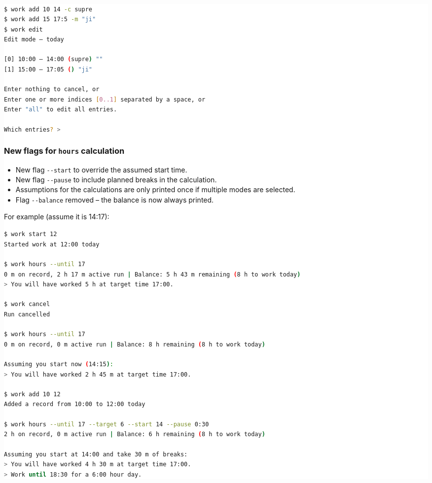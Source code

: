 ```bash
$ work add 10 14 -c supre
$ work add 15 17:5 -m "ji"
$ work edit
Edit mode – today

[0] 10:00 – 14:00 (supre) ""
[1] 15:00 – 17:05 () "ji"

Enter nothing to cancel, or
Enter one or more indices [0..1] separated by a space, or
Enter "all" to edit all entries.

Which entries? > 
```

### New flags for `hours` calculation

- New flag `--start` to override the assumed start time.
- New flag `--pause` to include planned breaks in the calculation.
- Assumptions for the calculations are only printed once if multiple modes are selected.
- Flag `--balance` removed – the balance is now always printed.

For example (assume it is 14:17):

```bash
$ work start 12
Started work at 12:00 today

$ work hours --until 17
0 m on record, 2 h 17 m active run | Balance: 5 h 43 m remaining (8 h to work today)
> You will have worked 5 h at target time 17:00.

$ work cancel
Run cancelled

$ work hours --until 17
0 m on record, 0 m active run | Balance: 8 h remaining (8 h to work today)

Assuming you start now (14:15):
> You will have worked 2 h 45 m at target time 17:00.

$ work add 10 12
Added a record from 10:00 to 12:00 today

$ work hours --until 17 --target 6 --start 14 --pause 0:30
2 h on record, 0 m active run | Balance: 6 h remaining (8 h to work today)

Assuming you start at 14:00 and take 30 m of breaks:
> You will have worked 4 h 30 m at target time 17:00.
> Work until 18:30 for a 6:00 hour day.
```
